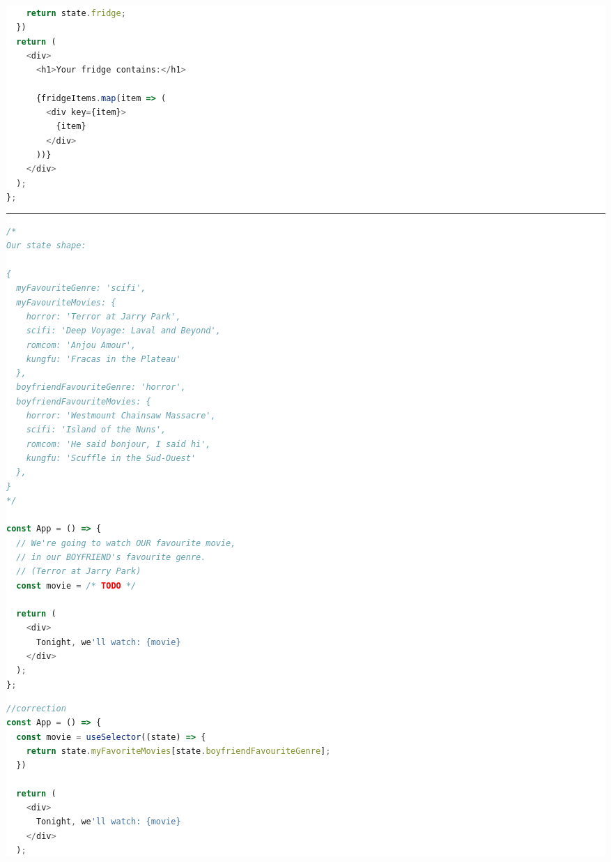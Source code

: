 ```js
    return state.fridge;
  })
  return (
    <div>
      <h1>Your fridge contains:</h1>

      {fridgeItems.map(item => (
        <div key={item}>
          {item}
        </div>
      ))}
    </div>
  );
};
```
---

```js
/*
Our state shape:

{
  myFavouriteGenre: 'scifi',
  myFavouriteMovies: {
    horror: 'Terror at Jarry Park',
    scifi: 'Deep Voyage: Laval and Beyond',
    romcom: 'Anjou Amour',
    kungfu: 'Fracas in the Plateau'
  },
  boyfriendFavouriteGenre: 'horror',
  boyfriendFavouriteMovies: {
    horror: 'Westmount Chainsaw Massacre',
    scifi: 'Island of the Nuns',
    romcom: 'He said bonjour, I said hi',
    kungfu: 'Scuffle in the Sud-Ouest'
  },
}
*/

const App = () => {
  // We're going to watch OUR favourite movie,
  // in our BOYFRIEND's favourite genre.
  // (Terror at Jarry Park)
  const movie = /* TODO */

  return (
    <div>
      Tonight, we'll watch: {movie}
    </div>
  );
};
```
```js
//correction
const App = () => {
  const movie = useSelector((state) => {
    return state.myFavoriteMovies[state.boyfriendFavouriteGenre];
  })

  return (
    <div>
      Tonight, we'll watch: {movie}
    </div>
  );
```